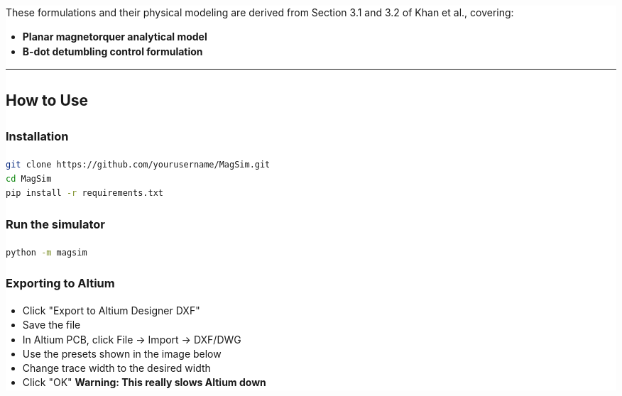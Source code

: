 These formulations and their physical modeling are derived from Section 3.1 and 3.2 of Khan et al., covering:

* **Planar magnetorquer analytical model**
* **B-dot detumbling control formulation**

---

## How to Use

### Installation

```bash
git clone https://github.com/yourusername/MagSim.git
cd MagSim
pip install -r requirements.txt
```

### Run the simulator

```bash
python -m magsim
```

### Exporting to Altium

* Click "Export to Altium Designer DXF"
* Save the file
* In Altium PCB, click File -> Import -> DXF/DWG
* Use the presets shown in the image below
* Change trace width to the desired width
* Click "OK" **Warning: This really slows Altium down**

<p align="center">
